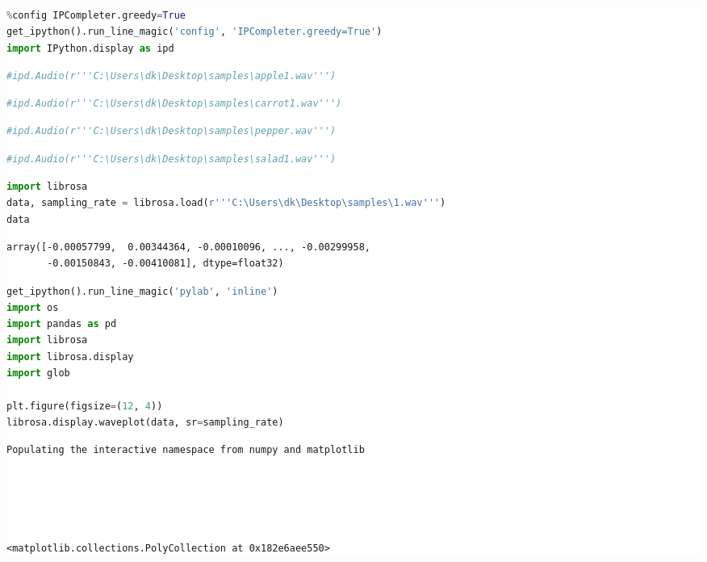 

```python
%config IPCompleter.greedy=True
get_ipython().run_line_magic('config', 'IPCompleter.greedy=True')
import IPython.display as ipd
```


```python
#ipd.Audio(r'''C:\Users\dk\Desktop\samples\apple1.wav''')
```


```python
#ipd.Audio(r'''C:\Users\dk\Desktop\samples\carrot1.wav''')
```


```python
#ipd.Audio(r'''C:\Users\dk\Desktop\samples\pepper.wav''')
```


```python
#ipd.Audio(r'''C:\Users\dk\Desktop\samples\salad1.wav''')
```


```python
import librosa
data, sampling_rate = librosa.load(r'''C:\Users\dk\Desktop\samples\1.wav''')
data
```




    array([-0.00057799,  0.00344364, -0.00010096, ..., -0.00299958,
           -0.00150843, -0.00410081], dtype=float32)




```python
get_ipython().run_line_magic('pylab', 'inline')
import os
import pandas as pd
import librosa
import librosa.display
import glob 

plt.figure(figsize=(12, 4))
librosa.display.waveplot(data, sr=sampling_rate)
```

    Populating the interactive namespace from numpy and matplotlib
    




    <matplotlib.collections.PolyCollection at 0x182e6aee550>




